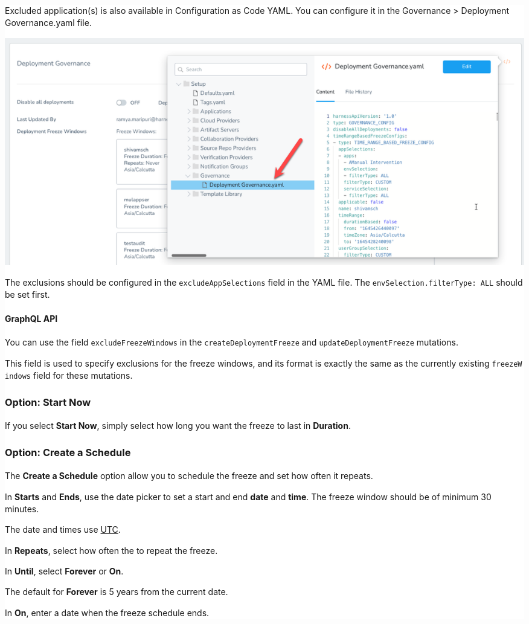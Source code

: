 Excluded application(s) is also available in Configuration as Code YAML. You can configure it in the Governance > Deployment Governance.yaml file.

![](./static/deployment-freeze-24.png)

The exclusions should be configured in the `excludeAppSelections` field in the YAML file. The `envSelection.filterType: ALL` should be set first.

#### GraphQL API

You can use the field `excludeFreezeWindows` in the `createDeploymentFreeze` and `updateDeploymentFreeze` mutations. 

This field is used to specify exclusions for the freeze windows, and its format is exactly the same as the currently existing `freezeWindows` field for these mutations.

### Option: Start Now

If you select **Start Now**, simply select how long you want the freeze to last in **Duration**.

### Option: Create a Schedule

The **Create a Schedule** option allow you to schedule the freeze and set how often it repeats.

In **Starts** and **Ends**, use the date picker to set a start and end **date** and **time**. The freeze window should be of minimum 30 minutes.

The date and times use [UTC](https://time.is/UTC).

In **Repeats**, select how often the to repeat the freeze.

In **Until**, select **Forever** or **On**.

The default for **Forever** is 5 years from the current date.

In **On**, enter a date when the freeze schedule ends.
